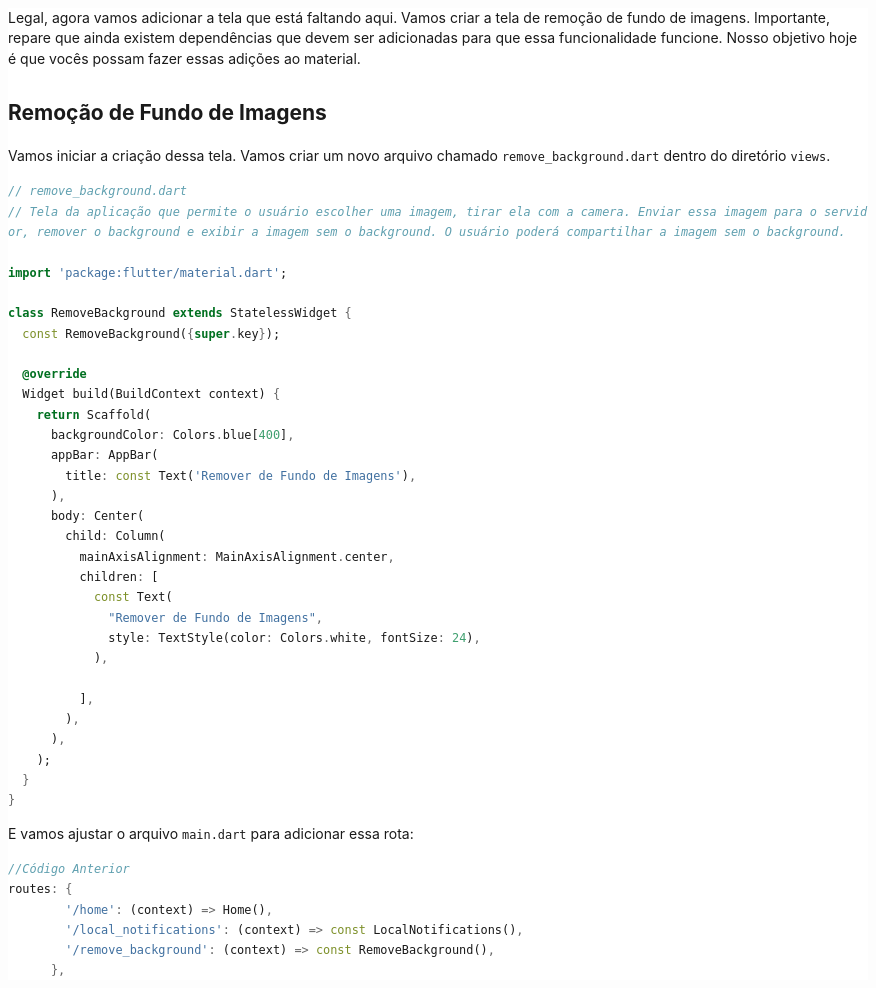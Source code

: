 Legal, agora vamos adicionar a tela que está faltando aqui. Vamos criar a tela de remoção de fundo de imagens. Importante, repare que ainda existem dependências que devem ser adicionadas para que essa funcionalidade funcione. Nosso objetivo hoje é que vocês possam fazer essas adições ao material.

## Remoção de Fundo de Imagens

Vamos iniciar a criação dessa tela. Vamos criar um novo arquivo chamado `remove_background.dart` dentro do diretório `views`.

```dart
// remove_background.dart
// Tela da aplicação que permite o usuário escolher uma imagem, tirar ela com a camera. Enviar essa imagem para o servidor, remover o background e exibir a imagem sem o background. O usuário poderá compartilhar a imagem sem o background.

import 'package:flutter/material.dart';

class RemoveBackground extends StatelessWidget {
  const RemoveBackground({super.key});

  @override
  Widget build(BuildContext context) {
    return Scaffold(
      backgroundColor: Colors.blue[400],
      appBar: AppBar(
        title: const Text('Remover de Fundo de Imagens'),
      ),
      body: Center(
        child: Column(
          mainAxisAlignment: MainAxisAlignment.center,
          children: [
            const Text(
              "Remover de Fundo de Imagens",
              style: TextStyle(color: Colors.white, fontSize: 24),
            ),
            
          ],
        ),
      ),
    );
  }
}
```

E vamos ajustar o arquivo `main.dart` para adicionar essa rota:

```dart
//Código Anterior
routes: {
        '/home': (context) => Home(),
        '/local_notifications': (context) => const LocalNotifications(),
        '/remove_background': (context) => const RemoveBackground(),
      },
```
